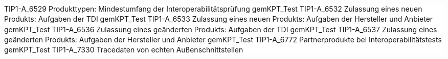 </td></tr><tr><td>
TIP1-A_6529

</td><td>
Produkttypen: Mindestumfang der Interoperabilitätsprüfung

</td><td>
gemKPT_Test

</td></tr><tr><td>
TIP1-A_6532

</td><td>
Zulassung eines neuen Produkts: Aufgaben der TDI

</td><td>
gemKPT_Test

</td></tr><tr><td>
TIP1-A_6533

</td><td>
Zulassung eines neuen Produkts: Aufgaben der Hersteller und Anbieter

</td><td>
gemKPT_Test

</td></tr><tr><td>
TIP1-A_6536

</td><td>
Zulassung eines geänderten Produkts: Aufgaben der TDI

</td><td>
gemKPT_Test

</td></tr><tr><td>
TIP1-A_6537

</td><td>
Zulassung eines geänderten Produkts: Aufgaben der Hersteller und Anbieter

</td><td>
gemKPT_Test

</td></tr><tr><td>
TIP1-A_6772

</td><td>
Partnerprodukte bei Interoperabilitätstests

</td><td>
gemKPT_Test

</td></tr><tr><td>
TIP1-A_7330

</td><td>
Tracedaten von echten Außenschnittstellen
